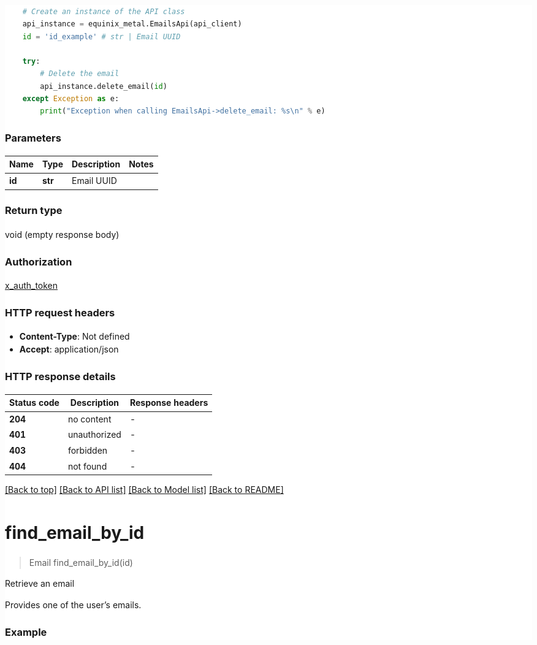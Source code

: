 ```python
    # Create an instance of the API class
    api_instance = equinix_metal.EmailsApi(api_client)
    id = 'id_example' # str | Email UUID

    try:
        # Delete the email
        api_instance.delete_email(id)
    except Exception as e:
        print("Exception when calling EmailsApi->delete_email: %s\n" % e)
```



### Parameters

Name | Type | Description  | Notes
------------- | ------------- | ------------- | -------------
 **id** | **str**| Email UUID | 

### Return type

void (empty response body)

### Authorization

[x_auth_token](../README.md#x_auth_token)

### HTTP request headers

 - **Content-Type**: Not defined
 - **Accept**: application/json

### HTTP response details
| Status code | Description | Response headers |
|-------------|-------------|------------------|
**204** | no content |  -  |
**401** | unauthorized |  -  |
**403** | forbidden |  -  |
**404** | not found |  -  |

[[Back to top]](#) [[Back to API list]](../README.md#documentation-for-api-endpoints) [[Back to Model list]](../README.md#documentation-for-models) [[Back to README]](../README.md)

# **find_email_by_id**
> Email find_email_by_id(id)

Retrieve an email

Provides one of the user’s emails.

### Example
